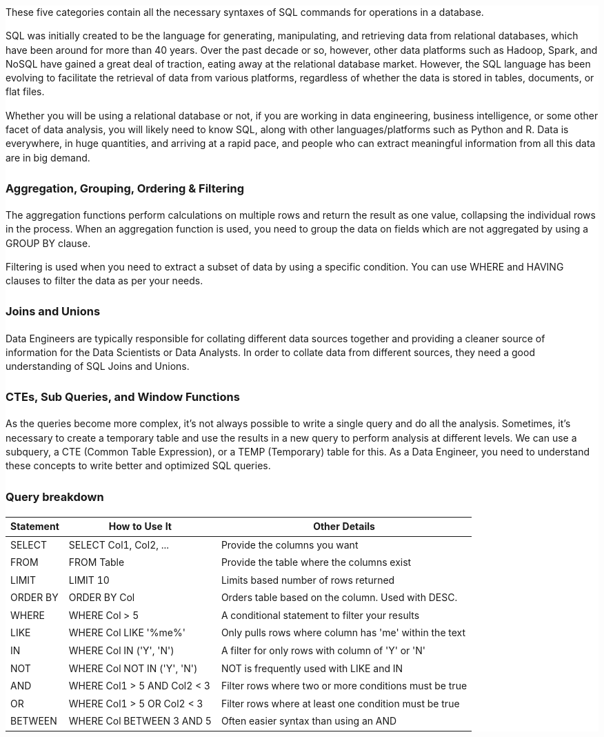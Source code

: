 These five categories contain all the necessary syntaxes of SQL commands for operations in a database.

SQL was initially created to be the language for generating, manipulating, and retrieving data from relational databases, which have been around for more than 40 years. Over the past decade or so, however, other data platforms such as Hadoop, Spark, and NoSQL have gained a great deal of traction, eating away at the relational database market. However, the SQL language has been evolving to facilitate the retrieval of data from various platforms, regardless of whether the data is stored in tables, documents, or flat files.

Whether you will be using a relational database or not, if you are working in data engineering, business intelligence, or some other facet of data analysis, you will likely need to know SQL, along with other languages/platforms such as Python and R. Data is everywhere, in huge quantities, and arriving at a rapid pace, and people who can extract meaningful information from all this data are in big demand.

### Aggregation, Grouping, Ordering & Filtering

The aggregation functions perform calculations on multiple rows and return the result as one value, collapsing the individual rows in the process. When an aggregation function is used, you need to group the data on fields which are not aggregated by using a GROUP BY clause.

Filtering is used when you need to extract a subset of data by using a specific condition. You can use WHERE and HAVING clauses to filter the data as per your needs.

### Joins and Unions

Data Engineers are typically responsible for collating different data sources together and providing a cleaner source of information for the Data Scientists or Data Analysts. In order to collate data from different sources, they need a good understanding of SQL Joins and Unions.

### CTEs, Sub Queries, and Window Functions

As the queries become more complex, it’s not always possible to write a single query and do all the analysis. Sometimes, it’s necessary to create a temporary table and use the results in a new query to perform analysis at different levels. We can use a subquery, a CTE (Common Table Expression), or a TEMP (Temporary) table for this. As a Data Engineer, you need to understand these concepts to write better and optimized SQL queries.

### Query breakdown

| Statement | How to Use It               | Other Details                                         |
| --------- | --------------------------- | ----------------------------------------------------- |
| SELECT    | SELECT Col1, Col2, ...      | Provide the columns you want                          |
| FROM      | FROM Table                  | Provide the table where the columns exist             |
| LIMIT     | LIMIT 10                    | Limits based number of rows returned                  |
| ORDER BY  | ORDER BY Col                | Orders table based on the column. Used with DESC.     |
| WHERE     | WHERE Col > 5               | A conditional statement to filter your results        |
| LIKE      | WHERE Col LIKE '%me%'       | Only pulls rows where column has 'me' within the text |
| IN        | WHERE Col IN ('Y', 'N')     | A filter for only rows with column of 'Y' or 'N'      |
| NOT       | WHERE Col NOT IN ('Y', 'N') | NOT is frequently used with LIKE and IN               |
| AND       | WHERE Col1 > 5 AND Col2 < 3 | Filter rows where two or more conditions must be true |
| OR        | WHERE Col1 > 5 OR Col2 < 3  | Filter rows where at least one condition must be true |
| BETWEEN   | WHERE Col BETWEEN 3 AND 5   | Often easier syntax than using an AND                 |
